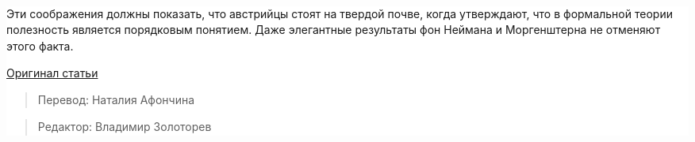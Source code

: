 Эти соображения должны показать, что австрийцы стоят на твердой почве, когда утверждают, что в формальной теории полезность является порядковым понятием. Даже элегантные результаты фон Неймана и Моргенштерна не отменяют этого факта.

[Оригинал статьи](https://mises.org/wire/why-austrians-stress-ordinal-utility)

> Перевод: Наталия Афончина

> Редактор: Владимир Золоторев

[^1]:Обратите внимание, что здесь мы говорим о гипотетическом, мгновенном ранжировании трех вкусов. На практике мы можем лишь наблюдать, как Джон выбирает один конкретный вкус из заданного набора вариантов. Например, если бы мы наблюдали, как Джон выбирает ваниль вместо шоколада, затем наблюдали, как он выбирает шоколад вместо фисташек, а немного позже наблюдали, как он выбирает фисташки вместо ванили, это не было бы доказательством "нерациональности" из-за предполагаемой нестабильности предпочтений. Скорее, австриец скажет, что предпочтения Джона изменились между выборами, которые происходили в разные моменты времени. (Или можно также утверждать, что предыдущие выборы повлияли на последующие, так как, возможно, Джон устал от ванили и т.д.).

[^2]:В своих спорах с некоторыми из нас по электронной почте Дэвид Фридман выдвинул отличное возражение: Разве мы не можем, по крайней мере, заключить, что предпочтение Джона ванили перед фисташками больше, чем предпочтение ванили перед шоколадом? Признаюсь, я никогда раньше не задумывался над этим умным вопросом. Тем не менее, даже в своих собственных терминах, он вызывает сомнения: в каком смысле больше? Что лежит в основе величины, чьи размеры мы обсуждаем? Кроме того, в реальной практике мы никогда не могли наблюдать, как Джон делает такой разный выбор между тремя или более предметами.
